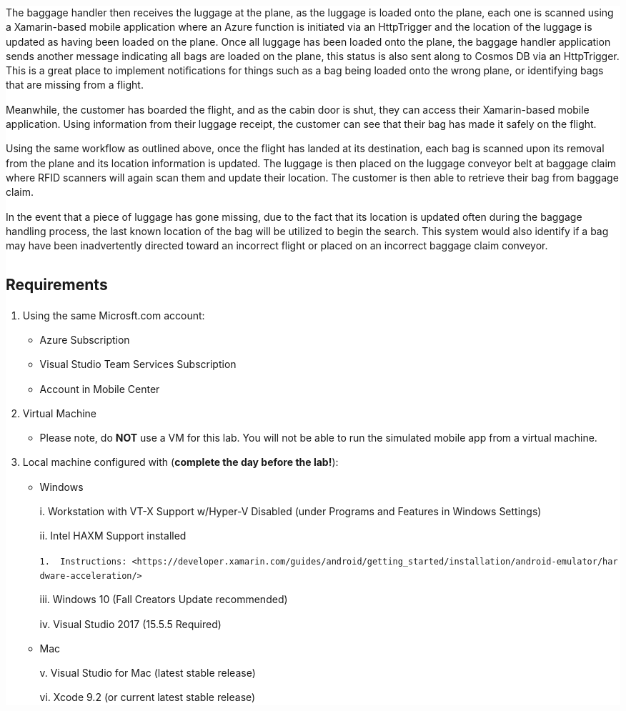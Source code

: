 The baggage handler then receives the luggage at the plane, as the luggage is loaded onto the plane, each one is scanned using a Xamarin-based mobile application where an Azure function is initiated via an HttpTrigger and the location of the luggage is updated as having been loaded on the plane. Once all luggage has been loaded onto the plane, the baggage handler application sends another message indicating all bags are loaded on the plane, this status is also sent along to Cosmos DB via an HttpTrigger. This is a great place to implement notifications for things such as a bag being loaded onto the wrong plane, or identifying bags that are missing from a flight.

Meanwhile, the customer has boarded the flight, and as the cabin door is shut, they can access their Xamarin-based mobile application. Using information from their luggage receipt, the customer can see that their bag has made it safely on the flight.

Using the same workflow as outlined above, once the flight has landed at its destination, each bag is scanned upon its removal from the plane and its location information is updated. The luggage is then placed on the luggage conveyor belt at baggage claim where RFID scanners will again scan them and update their location. The customer is then able to retrieve their bag from baggage claim.

In the event that a piece of luggage has gone missing, due to the fact that its location is updated often during the baggage handling process, the last known location of the bag will be utilized to begin the search. This system would also identify if a bag may have been inadvertently directed toward an incorrect flight or placed on an incorrect baggage claim conveyor.

## Requirements

1.  Using the same Microsft.com account:

    -   Azure Subscription

    -   Visual Studio Team Services Subscription

    -   Account in Mobile Center

2.  Virtual Machine

    -   Please note, do **NOT** use a VM for this lab. You will not be able to run the simulated mobile app from a virtual machine.

3.  Local machine configured with (**complete the day before the lab!**):

    -   Windows

        i.  Workstation with VT-X Support w/Hyper-V Disabled (under Programs and Features in Windows Settings)

        ii. Intel HAXM Support installed

            1.  Instructions: <https://developer.xamarin.com/guides/android/getting_started/installation/android-emulator/hardware-acceleration/>

        iii. Windows 10 (Fall Creators Update recommended)

        iv. Visual Studio 2017 (15.5.5 Required)

    -   Mac

        v.  Visual Studio for Mac (latest stable release)

        vi. Xcode 9.2 (or current latest stable release)
